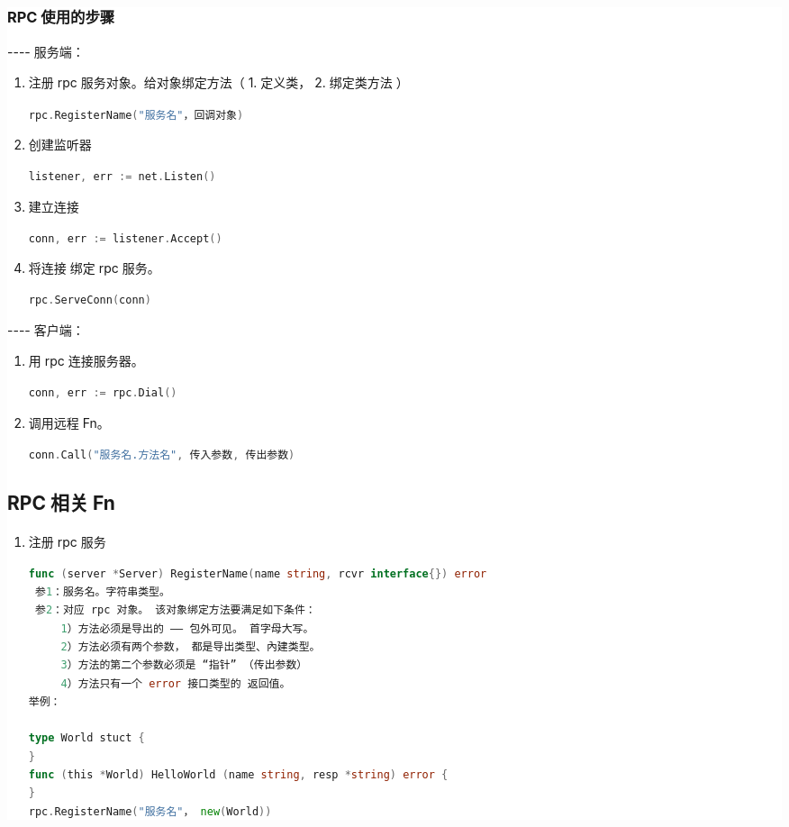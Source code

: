 

### RPC 使用的步骤

---- 服务端：

1. 注册 rpc 服务对象。给对象绑定方法（ 1. 定义类， 2. 绑定类方法 ）

   ```go
   rpc.RegisterName("服务名"，回调对象)
   ```

   

2. 创建监听器 

   ```go
   listener, err := net.Listen()
   ```

   

3. 建立连接

   ```go
   conn, err := listener.Accept()
   ```

   

4. 将连接 绑定 rpc 服务。

   ```go
   rpc.ServeConn(conn)
   ```

   

---- 客户端：

1. 用 rpc 连接服务器。

   ```go
   conn, err := rpc.Dial()
   ```

   

2. 调用远程 Fn。

   ```go
   conn.Call("服务名.方法名", 传入参数, 传出参数)
   ```

   

## RPC 相关 Fn

1. 注册 rpc 服务

   ```go
   func (server *Server) RegisterName(name string, rcvr interface{}) error
   	参1：服务名。字符串类型。
   	参2：对应 rpc 对象。 该对象绑定方法要满足如下条件：
   		1）方法必须是导出的 —— 包外可见。 首字母大写。
   		2）方法必须有两个参数， 都是导出类型、內建类型。
   		3）方法的第二个参数必须是 “指针” （传出参数）
   		4）方法只有一个 error 接口类型的 返回值。
   举例：
   
   type World stuct {
   }		
   func (this *World) HelloWorld (name string, resp *string) error { 
   }
   rpc.RegisterName("服务名"， new(World))
   ```

